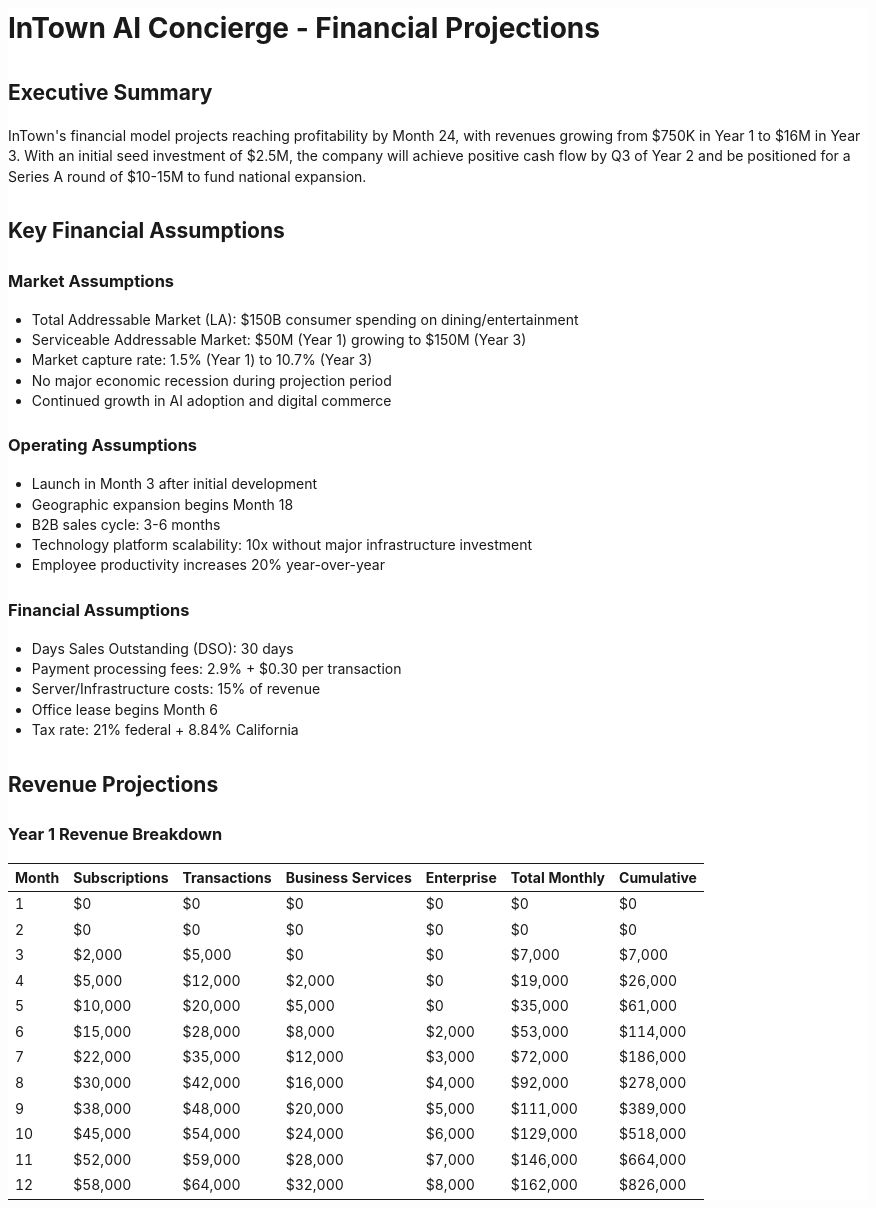 # InTown AI Concierge - Financial Projections

## Executive Summary
InTown's financial model projects reaching profitability by Month 24, with revenues growing from $750K in Year 1 to $16M in Year 3. With an initial seed investment of $2.5M, the company will achieve positive cash flow by Q3 of Year 2 and be positioned for a Series A round of $10-15M to fund national expansion.

## Key Financial Assumptions

### Market Assumptions
- Total Addressable Market (LA): $150B consumer spending on dining/entertainment
- Serviceable Addressable Market: $50M (Year 1) growing to $150M (Year 3)
- Market capture rate: 1.5% (Year 1) to 10.7% (Year 3)
- No major economic recession during projection period
- Continued growth in AI adoption and digital commerce

### Operating Assumptions
- Launch in Month 3 after initial development
- Geographic expansion begins Month 18
- B2B sales cycle: 3-6 months
- Technology platform scalability: 10x without major infrastructure investment
- Employee productivity increases 20% year-over-year

### Financial Assumptions
- Days Sales Outstanding (DSO): 30 days
- Payment processing fees: 2.9% + $0.30 per transaction
- Server/Infrastructure costs: 15% of revenue
- Office lease begins Month 6
- Tax rate: 21% federal + 8.84% California

## Revenue Projections

### Year 1 Revenue Breakdown

| Month | Subscriptions | Transactions | Business Services | Enterprise | Total Monthly | Cumulative |
|-------|--------------|--------------|-------------------|------------|--------------|------------|
| 1     | $0           | $0           | $0                | $0         | $0           | $0         |
| 2     | $0           | $0           | $0                | $0         | $0           | $0         |
| 3     | $2,000       | $5,000       | $0                | $0         | $7,000       | $7,000     |
| 4     | $5,000       | $12,000      | $2,000            | $0         | $19,000      | $26,000    |
| 5     | $10,000      | $20,000      | $5,000            | $0         | $35,000      | $61,000    |
| 6     | $15,000      | $28,000      | $8,000            | $2,000     | $53,000      | $114,000   |
| 7     | $22,000      | $35,000      | $12,000           | $3,000     | $72,000      | $186,000   |
| 8     | $30,000      | $42,000      | $16,000           | $4,000     | $92,000      | $278,000   |
| 9     | $38,000      | $48,000      | $20,000           | $5,000     | $111,000     | $389,000   |
| 10    | $45,000      | $54,000      | $24,000           | $6,000     | $129,000     | $518,000   |
| 11    | $52,000      | $59,000      | $28,000           | $7,000     | $146,000     | $664,000   |
| 12    | $58,000      | $64,000      | $32,000           | $8,000     | $162,000     | $826,000   |
